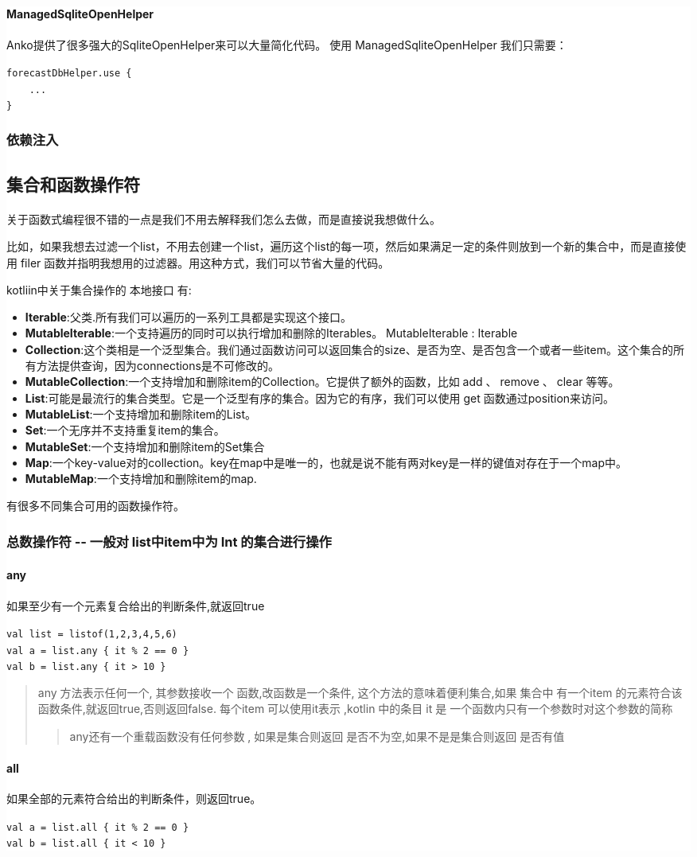 #### ManagedSqliteOpenHelper ####

Anko提供了很多强大的SqliteOpenHelper来可以大量简化代码。
使用 ManagedSqliteOpenHelper  我们只需要：

	forecastDbHelper.use {
		...
	}


### 依赖注入 ###



## 集合和函数操作符 ##

关于函数式编程很不错的一点是我们不用去解释我们怎么去做，而是直接说我想做什么。

比如，如果我想去过滤一个list，不用去创建一个list，遍历这个list的每一项，然后如果满足一定的条件则放到一个新的集合中，而是直接使用 filer 函数并指明我想用的过滤器。用这种方式，我们可以节省大量的代码。

kotliin中关于集合操作的 本地接口 有:

- **Iterable**:父类.所有我们可以遍历的一系列工具都是实现这个接口。
- **MutableIterable**:一个支持遍历的同时可以执行增加和删除的Iterables。 MutableIterable<out T> : Iterable<T>
- **Collection**:这个类相是一个泛型集合。我们通过函数访问可以返回集合的size、是否为空、是否包含一个或者一些item。这个集合的所有方法提供查询，因为connections是不可修改的。
- **MutableCollection**:一个支持增加和删除item的Collection。它提供了额外的函数，比如 add  、 remove  、 clear  等等。
- **List**:可能是最流行的集合类型。它是一个泛型有序的集合。因为它的有序，我们可以使用 get  函数通过position来访问。
- **MutableList**:一个支持增加和删除item的List。
- **Set**:一个无序并不支持重复item的集合。
- **MutableSet**:一个支持增加和删除item的Set集合
- **Map**:一个key-value对的collection。key在map中是唯一的，也就是说不能有两对key是一样的键值对存在于一个map中。
- **MutableMap**:一个支持增加和删除item的map.

有很多不同集合可用的函数操作符。

### 总数操作符 -- 一般对 list中item中为 Int 的集合进行操作 ###

#### **any** ####

如果至少有一个元素复合给出的判断条件,就返回true

	val list = listof(1,2,3,4,5,6)
	val a = list.any { it % 2 == 0 }
	val b = list.any { it > 10 }

>any 方法表示任何一个, 其参数接收一个 函数,改函数是一个条件, 这个方法的意味着便利集合,如果 集合中 有一个item 的元素符合该函数条件,就返回true,否则返回false. 每个item 可以使用it表示 ,kotlin 中的条目 it 是 一个函数内只有一个参数时对这个参数的简称
>>any还有一个重载函数没有任何参数 , 如果是集合则返回 是否不为空,如果不是是集合则返回 是否有值

#### **all** ####
如果全部的元素符合给出的判断条件，则返回true。

	val a = list.all { it % 2 == 0 }
	val b = list.all { it < 10 }
